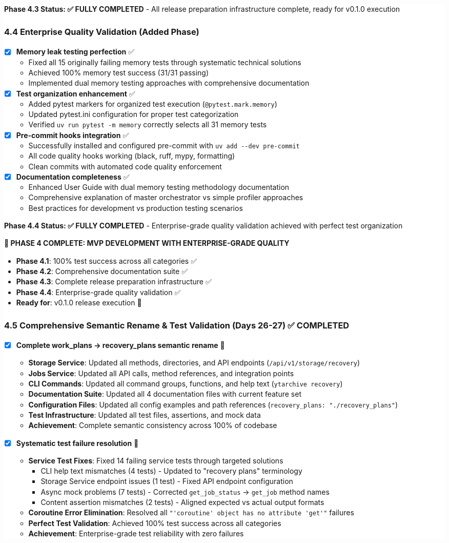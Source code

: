 **Phase 4.3 Status: ✅ FULLY COMPLETED** - All release preparation infrastructure complete, ready for v0.1.0 execution

### 4.4 Enterprise Quality Validation (Added Phase)
- [x] **Memory leak testing perfection** ✅
  - Fixed all 15 originally failing memory tests through systematic technical solutions
  - Achieved 100% memory test success (31/31 passing)
  - Implemented dual memory testing approaches with comprehensive documentation
- [x] **Test organization enhancement** ✅
  - Added pytest markers for organized test execution (`@pytest.mark.memory`)
  - Updated pytest.ini configuration for proper test categorization
  - Verified `uv run pytest -m memory` correctly selects all 31 memory tests
- [x] **Pre-commit hooks integration** ✅
  - Successfully installed and configured pre-commit with `uv add --dev pre-commit`
  - All code quality hooks working (black, ruff, mypy, formatting)
  - Clean commits with automated code quality enforcement
- [x] **Documentation completeness** ✅
  - Enhanced User Guide with dual memory testing methodology documentation
  - Comprehensive explanation of master orchestrator vs simple profiler approaches
  - Best practices for development vs production testing scenarios

**Phase 4.4 Status: ✅ FULLY COMPLETED** - Enterprise-grade quality validation achieved with perfect test organization

**🎉 PHASE 4 COMPLETE: MVP DEVELOPMENT WITH ENTERPRISE-GRADE QUALITY**
- **Phase 4.1**: 100% test success across all categories ✅
- **Phase 4.2**: Comprehensive documentation suite ✅
- **Phase 4.3**: Complete release preparation infrastructure ✅
- **Phase 4.4**: Enterprise-grade quality validation ✅
- **Ready for**: v0.1.0 release execution 🚀

### 4.5 Comprehensive Semantic Rename & Test Validation (Days 26-27) ✅ **COMPLETED**

- [x] **Complete work_plans → recovery_plans semantic rename** 🎉
  - **Storage Service**: Updated all methods, directories, and API endpoints (`/api/v1/storage/recovery`)
  - **Jobs Service**: Updated all API calls, method references, and integration points
  - **CLI Commands**: Updated all command groups, functions, and help text (`ytarchive recovery`)
  - **Documentation Suite**: Updated all 4 documentation files with current feature set
  - **Configuration Files**: Updated all config examples and path references (`recovery_plans: "./recovery_plans"`)
  - **Test Infrastructure**: Updated all test files, assertions, and mock data
  - **Achievement**: Complete semantic consistency across 100% of codebase

- [x] **Systematic test failure resolution** 🎉
  - **Service Test Fixes**: Fixed 14 failing service tests through targeted solutions
    - CLI help text mismatches (4 tests) - Updated to "recovery plans" terminology
    - Storage Service endpoint issues (1 test) - Fixed API endpoint configuration
    - Async mock problems (7 tests) - Corrected `get_job_status` → `get_job` method names
    - Content assertion mismatches (2 tests) - Aligned expected vs actual output formats
  - **Coroutine Error Elimination**: Resolved all `"'coroutine' object has no attribute 'get'"` failures
  - **Perfect Test Validation**: Achieved 100% test success across all categories
  - **Achievement**: Enterprise-grade test reliability with zero failures
